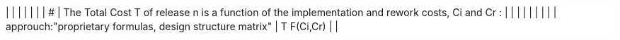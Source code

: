 |    |                                                                         |                                                                                                                                                                          |                                               |                                                                                                                                                                                                                                                                                                                                                                                                                                                                                                                                                                                                                                                                                                                                                                                                                                       |                                                                                                                                                                                                                                                                      |  #                                                                                                                                                                                                                                                                                                                                | The Total Cost T of release n is a function of the implementation and rework costs, Ci and Cr :                                                                                                                                                                                                                                                                                                                                                                                          |                                                                                                              |
|    |                                                                         |                                                                                                                                                                          |                                               |                                                                                                                                                                                                                                                                                                                                                                                                                                                                                                                                                                                                                                                                                                                                                                                                                                       |                                                                                                                                                                                                                                                                      |  approuch:"proprietary formulas, design structure matrix"                                                                                                                                                                                                                                                                         | T F(Ci,Cr)                                                                                                                                                                                                                                                                                                                                                                                                                                                                               |                                                                                                              |